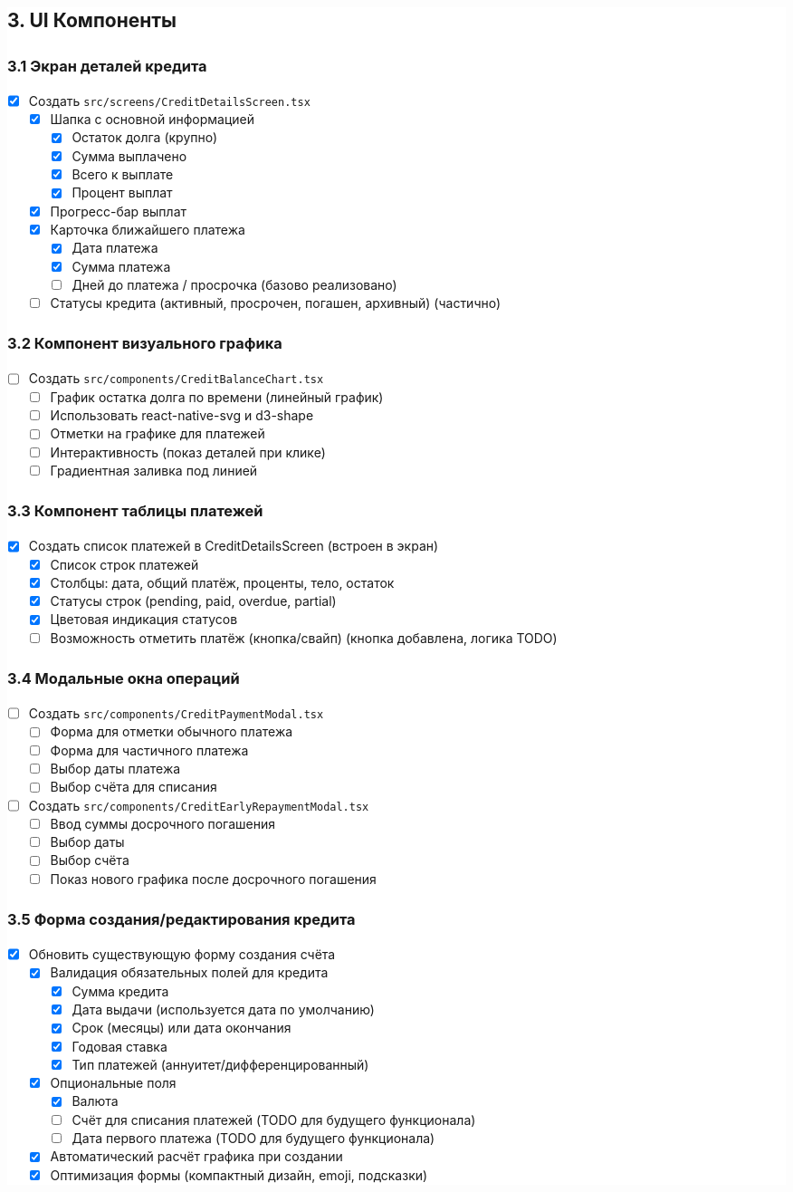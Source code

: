 ## 3. UI Компоненты

### 3.1 Экран деталей кредита
- [x] Создать `src/screens/CreditDetailsScreen.tsx`
  - [x] Шапка с основной информацией
    - [x] Остаток долга (крупно)
    - [x] Сумма выплачено
    - [x] Всего к выплате
    - [x] Процент выплат
  - [x] Прогресс-бар выплат
  - [x] Карточка ближайшего платежа
    - [x] Дата платежа
    - [x] Сумма платежа
    - [ ] Дней до платежа / просрочка (базово реализовано)
  - [ ] Статусы кредита (активный, просрочен, погашен, архивный) (частично)

### 3.2 Компонент визуального графика
- [ ] Создать `src/components/CreditBalanceChart.tsx`
  - [ ] График остатка долга по времени (линейный график)
  - [ ] Использовать react-native-svg и d3-shape
  - [ ] Отметки на графике для платежей
  - [ ] Интерактивность (показ деталей при клике)
  - [ ] Градиентная заливка под линией

### 3.3 Компонент таблицы платежей
- [x] Создать список платежей в CreditDetailsScreen (встроен в экран)
  - [x] Список строк платежей
  - [x] Столбцы: дата, общий платёж, проценты, тело, остаток
  - [x] Статусы строк (pending, paid, overdue, partial)
  - [x] Цветовая индикация статусов
  - [ ] Возможность отметить платёж (кнопка/свайп) (кнопка добавлена, логика TODO)

### 3.4 Модальные окна операций
- [ ] Создать `src/components/CreditPaymentModal.tsx`
  - [ ] Форма для отметки обычного платежа
  - [ ] Форма для частичного платежа
  - [ ] Выбор даты платежа
  - [ ] Выбор счёта для списания

- [ ] Создать `src/components/CreditEarlyRepaymentModal.tsx`
  - [ ] Ввод суммы досрочного погашения
  - [ ] Выбор даты
  - [ ] Выбор счёта
  - [ ] Показ нового графика после досрочного погашения

### 3.5 Форма создания/редактирования кредита
- [x] Обновить существующую форму создания счёта
  - [x] Валидация обязательных полей для кредита
    - [x] Сумма кредита
    - [x] Дата выдачи (используется дата по умолчанию)
    - [x] Срок (месяцы) или дата окончания
    - [x] Годовая ставка
    - [x] Тип платежей (аннуитет/дифференцированный)
  - [x] Опциональные поля
    - [x] Валюта
    - [ ] Счёт для списания платежей (TODO для будущего функционала)
    - [ ] Дата первого платежа (TODO для будущего функционала)
  - [x] Автоматический расчёт графика при создании
  - [x] Оптимизация формы (компактный дизайн, emoji, подсказки)
